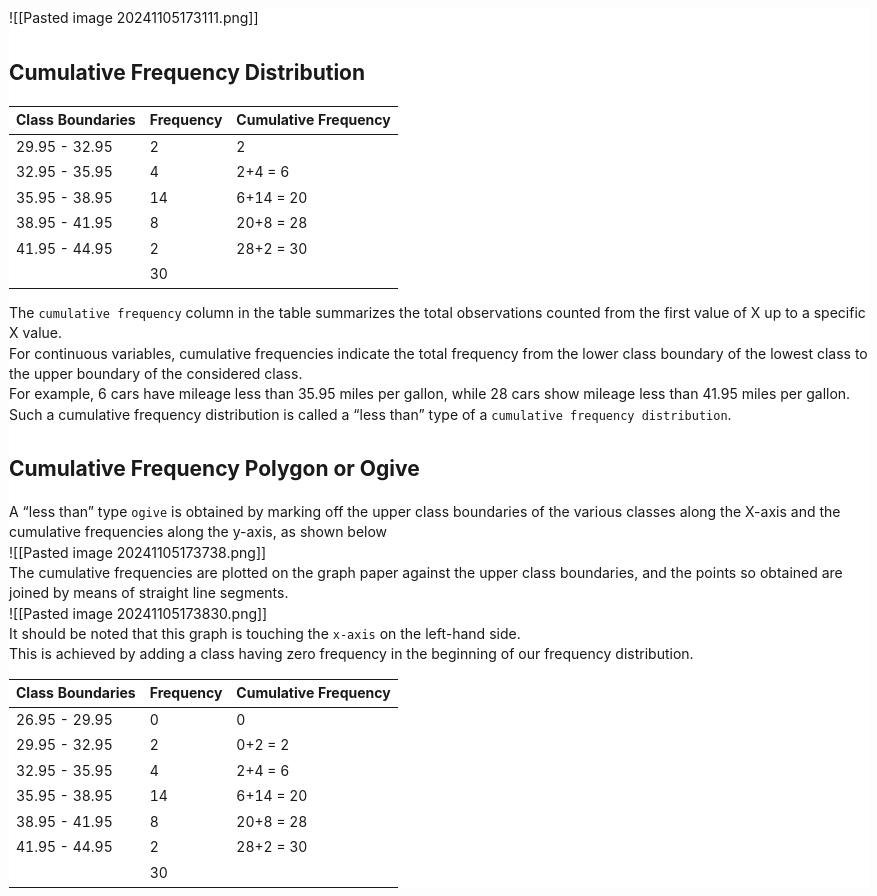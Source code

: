 ![[Pasted image 20241105173111.png]]

## Cumulative Frequency Distribution

| Class Boundaries | Frequency | Cumulative Frequency |
| ---------------- | --------- | -------------------- |
| 29.95 - 32.95    | 2         | 2                    |
| 32.95 - 35.95    | 4         | 2+4 = 6              |
| 35.95 - 38.95    | 14        | 6+14 = 20            |
| 38.95 - 41.95    | 8         | 20+8 = 28            |
| 41.95 - 44.95    | 2         | 28+2 = 30            |
|                  | 30        |                      |

The `cumulative frequency` column in the table summarizes the total observations counted from the first value of X up to a specific X value.  
For continuous variables, cumulative frequencies indicate the total frequency from the lower class boundary of the lowest class to the upper boundary of the considered class.  
For example, 6 cars have mileage less than 35.95 miles per gallon, while 28 cars show mileage less than 41.95 miles per gallon.  
Such a cumulative frequency distribution is called a “less than” type of a `cumulative frequency distribution`.

## Cumulative Frequency Polygon or Ogive

A “less than” type `ogive` is obtained by marking off the upper class boundaries of the various classes along the X-axis and the cumulative frequencies along the y-axis, as shown below  
![[Pasted image 20241105173738.png]]  
The cumulative frequencies are plotted on the graph paper against the upper class boundaries, and the points so obtained are joined by means of straight line segments.  
![[Pasted image 20241105173830.png]]  
It should be noted that this graph is touching the `x-axis` on the left-hand side.  
This is achieved by adding a class having zero frequency in the beginning of our frequency distribution.

| Class Boundaries | Frequency | Cumulative Frequency |
| ---------------- | --------- | -------------------- |
| 26.95 - 29.95    | 0         | 0                    |
| 29.95 - 32.95    | 2         | 0+2 = 2              |
| 32.95 - 35.95    | 4         | 2+4 = 6              |
| 35.95 - 38.95    | 14        | 6+14 = 20            |
| 38.95 - 41.95    | 8         | 20+8 = 28            |
| 41.95 - 44.95    | 2         | 28+2 = 30            |
|                  | 30        |                      |
